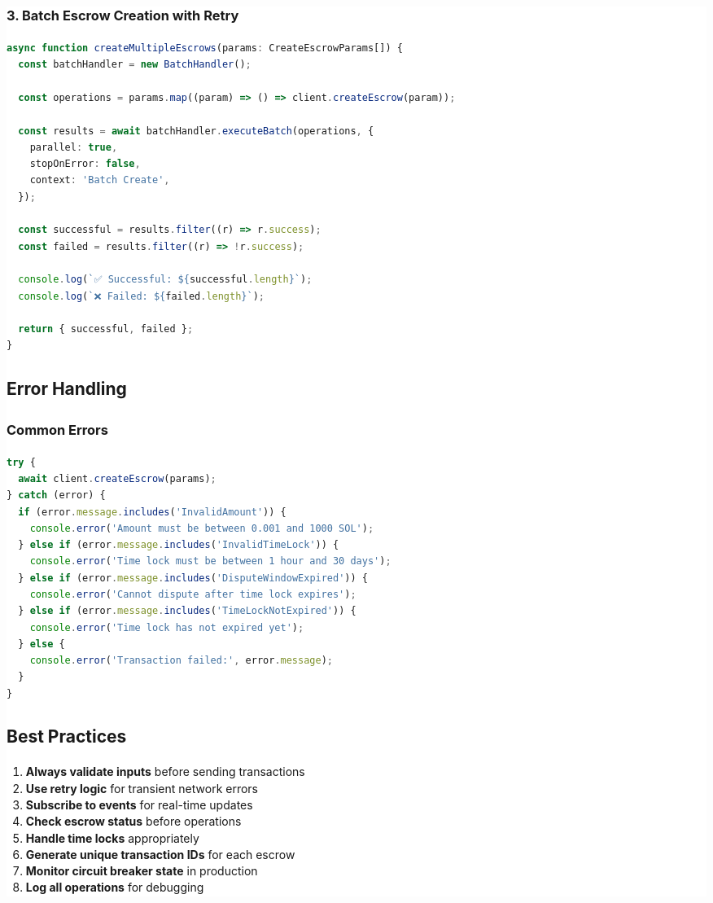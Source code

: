 ### 3. Batch Escrow Creation with Retry

```typescript
async function createMultipleEscrows(params: CreateEscrowParams[]) {
  const batchHandler = new BatchHandler();

  const operations = params.map((param) => () => client.createEscrow(param));

  const results = await batchHandler.executeBatch(operations, {
    parallel: true,
    stopOnError: false,
    context: 'Batch Create',
  });

  const successful = results.filter((r) => r.success);
  const failed = results.filter((r) => !r.success);

  console.log(`✅ Successful: ${successful.length}`);
  console.log(`❌ Failed: ${failed.length}`);

  return { successful, failed };
}
```

## Error Handling

### Common Errors

```typescript
try {
  await client.createEscrow(params);
} catch (error) {
  if (error.message.includes('InvalidAmount')) {
    console.error('Amount must be between 0.001 and 1000 SOL');
  } else if (error.message.includes('InvalidTimeLock')) {
    console.error('Time lock must be between 1 hour and 30 days');
  } else if (error.message.includes('DisputeWindowExpired')) {
    console.error('Cannot dispute after time lock expires');
  } else if (error.message.includes('TimeLockNotExpired')) {
    console.error('Time lock has not expired yet');
  } else {
    console.error('Transaction failed:', error.message);
  }
}
```

## Best Practices

1. **Always validate inputs** before sending transactions
2. **Use retry logic** for transient network errors
3. **Subscribe to events** for real-time updates
4. **Check escrow status** before operations
5. **Handle time locks** appropriately
6. **Generate unique transaction IDs** for each escrow
7. **Monitor circuit breaker state** in production
8. **Log all operations** for debugging
